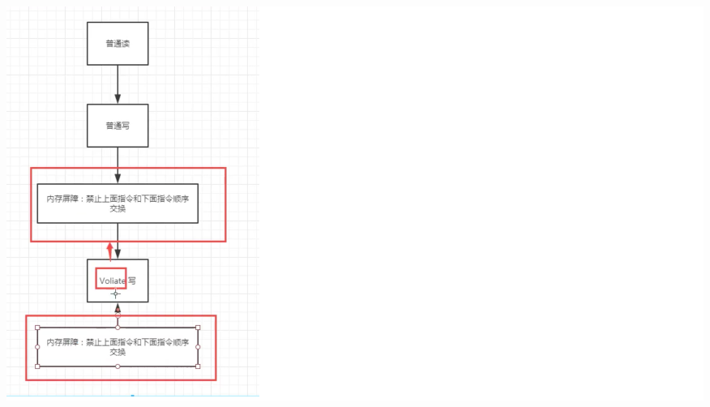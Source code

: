<img src="./images/image-20200628190643095.png" alt="image-20200628190643095" style="zoom:50%;" />


